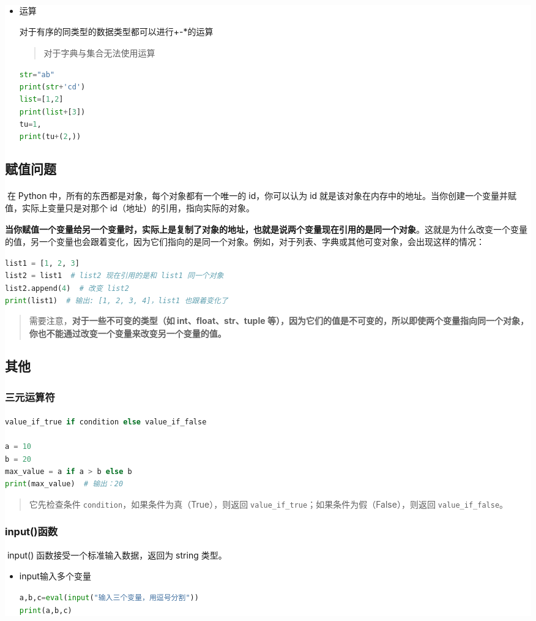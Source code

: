 - 运算

  对于有序的同类型的数据类型都可以进行+-*的运算

  > 对于字典与集合无法使用运算

  ```python
  str="ab"
  print(str+'cd')
  list=[1,2]
  print(list+[3])
  tu=1,
  print(tu+(2,))
  ```


## 赋值问题

​	在 Python 中，所有的东西都是对象，每个对象都有一个唯一的 id，你可以认为 id 就是该对象在内存中的地址。当你创建一个变量并赋值，实际上变量只是对那个 id（地址）的引用，指向实际的对象。



​	**当你赋值一个变量给另一个变量时，实际上是复制了对象的地址，也就是说两个变量现在引用的是同一个对象**。这就是为什么改变一个变量的值，另一个变量也会跟着变化，因为它们指向的是同一个对象。例如，对于列表、字典或其他可变对象，会出现这样的情况：

```python
list1 = [1, 2, 3]
list2 = list1  # list2 现在引用的是和 list1 同一个对象
list2.append(4)  # 改变 list2
print(list1)  # 输出: [1, 2, 3, 4]，list1 也跟着变化了
```

> 需要注意，**对于一些不可变的类型（如 int、float、str、tuple 等），因为它们的值是不可变的，所以即使两个变量指向同一个对象，你也不能通过改变一个变量来改变另一个变量的值。**

## 其他

### 三元运算符

```python
value_if_true if condition else value_if_false

a = 10
b = 20
max_value = a if a > b else b
print(max_value)  # 输出：20
```

> 它先检查条件 `condition`，如果条件为真（True），则返回 `value_if_true`；如果条件为假（False），则返回 `value_if_false`。

### input()函数 

​    input() 函数接受一个标准输入数据，返回为 string 类型。

- input输入多个变量

  ```python
  a,b,c=eval(input("输入三个变量，用逗号分割"))
  print(a,b,c)
  ```
